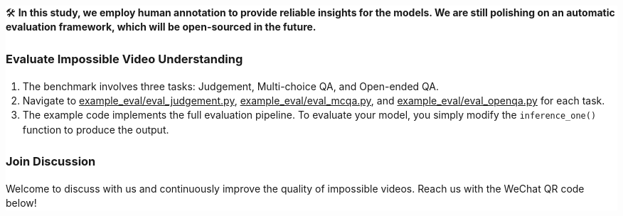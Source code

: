 🛠️ **In this study, we employ human annotation to provide reliable insights for the models.
We are still polishing on an automatic evaluation framework, which will be open-sourced in the future.**

### Evaluate Impossible Video Understanding
1. The benchmark involves three tasks: Judgement, Multi-choice QA, and Open-ended QA.
2. Navigate to [example_eval/eval_judgement.py](example_eval/eval_judgement.py), [example_eval/eval_mcqa.py](example_eval/eval_mcqa.py), and [example_eval/eval_openqa.py](example_eval/eval_openqa.py) for each task.
3. The example code implements the full evaluation pipeline. To evaluate your model, you simply modify the `inference_one()` function to produce the output.

### Join Discussion
Welcome to discuss with us and continuously improve the quality of impossible videos.
Reach us with the WeChat QR code below!

<p align="center">